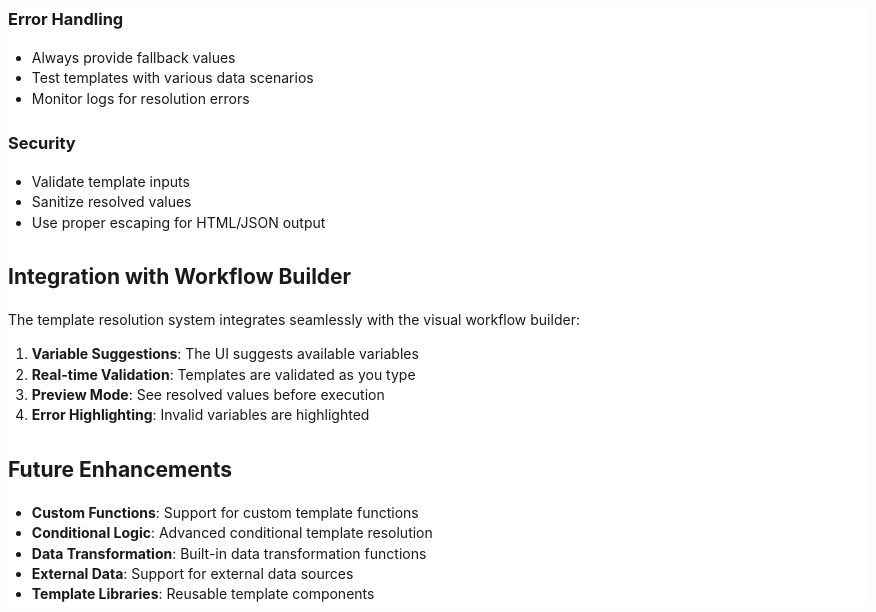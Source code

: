 ### Error Handling
- Always provide fallback values
- Test templates with various data scenarios
- Monitor logs for resolution errors

### Security
- Validate template inputs
- Sanitize resolved values
- Use proper escaping for HTML/JSON output

## Integration with Workflow Builder

The template resolution system integrates seamlessly with the visual workflow builder:

1. **Variable Suggestions**: The UI suggests available variables
2. **Real-time Validation**: Templates are validated as you type
3. **Preview Mode**: See resolved values before execution
4. **Error Highlighting**: Invalid variables are highlighted

## Future Enhancements

- **Custom Functions**: Support for custom template functions
- **Conditional Logic**: Advanced conditional template resolution
- **Data Transformation**: Built-in data transformation functions
- **External Data**: Support for external data sources
- **Template Libraries**: Reusable template components 